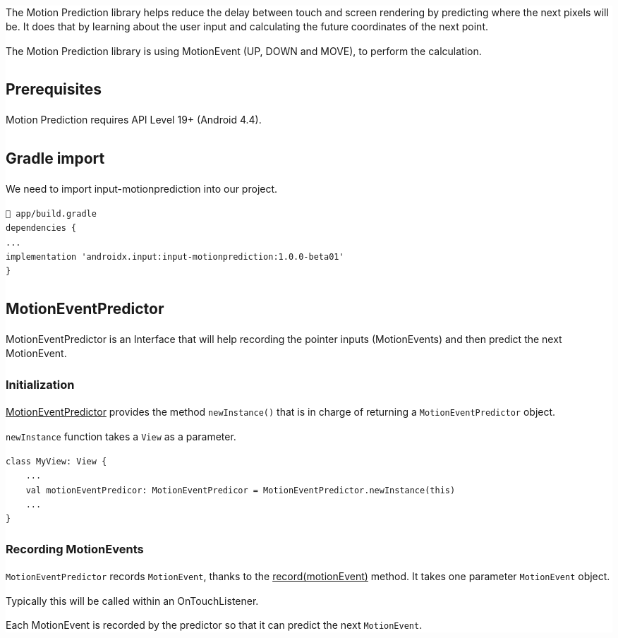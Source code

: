 The Motion Prediction library helps reduce the delay between touch and screen rendering 
by predicting where the next pixels will be.
It does that by learning about the user input and calculating the future coordinates of the next point.

The Motion Prediction library is using MotionEvent (UP, DOWN and MOVE), to perform the calculation.

## Prerequisites
Motion Prediction requires API Level 19+ (Android 4.4).

## Gradle import
We need to import input-motionprediction into our project. 

```
📄 app/build.gradle
dependencies {
...
implementation 'androidx.input:input-motionprediction:1.0.0-beta01'
}
```

## MotionEventPredictor
MotionEventPredictor is an Interface that will help recording the pointer inputs (MotionEvents) 
and then predict the next MotionEvent.

### Initialization
[MotionEventPredictor](https://developer.android.com/reference/androidx/input/motionprediction/MotionEventPredictor) 
provides the method `newInstance()` that is in charge of returning a `MotionEventPredictor` object.

`newInstance` function takes a `View` as a parameter.

```
class MyView: View {
    ...
    val motionEventPredicor: MotionEventPredicor = MotionEventPredictor.newInstance(this)
    ...
}
```



### Recording MotionEvents

`MotionEventPredictor` records `MotionEvent`, thanks to the [record(motionEvent)](https://developer.android.com/reference/androidx/input/motionprediction/MotionEventPredictor#record(android.view.MotionEvent)) 
method. 
It takes one parameter `MotionEvent` object.

Typically this will be called within an OnTouchListener.

Each MotionEvent is recorded by the predictor so that it can predict the next `MotionEvent`.
